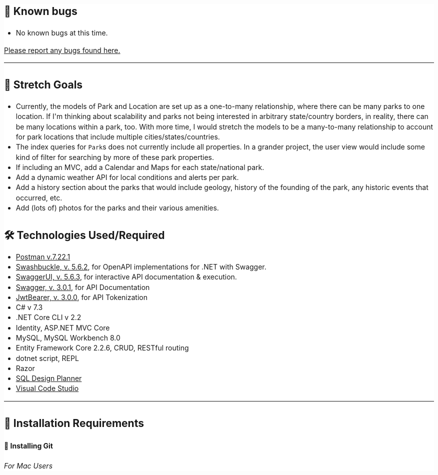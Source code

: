 ## 🐛 Known bugs

- No known bugs at this time.

[Please report any bugs found here.](https://github.com/dani-t-codes/ParkFinder.Solution/issues)

---

## 💪  Stretch Goals

- Currently, the models of Park and Location are set up as a one-to-many relationship, where there can be many parks to one location. If I'm thinking about scalability and parks not being interested in arbitrary state/country borders, in reality, there can be many locations within a park, too. With more time, I would stretch the models to be a many-to-many relationship to account for park locations that include multiple cities/states/countries.
- The index queries for `Park`s does not currently include all properties. In a grander project, the user view would include some kind of filter for searching by more of these park properties.
- If including an MVC, add a Calendar and Maps for each state/national park.
- Add a dynamic weather API for local conditions and alerts per park.
- Add a history section about the parks that would include geology, history of the founding of the park, any historic events that occurred, etc.
- Add (lots of) photos for the parks and their various amenities.

## 🛠️ Technologies Used/Required

- [Postman v.7.22.1](https://www.postman.com/downloads/)
- [Swashbuckle, v. 5.6.2](https://github.com/domaindrivendev/Swashbuckle.AspNetCore/blob/master/README.md), for OpenAPI implementations for .NET with Swagger.
- [SwaggerUI, v. 5.6.3](https://www.nuget.org/packages/Swashbuckle.AspNetCore.SwaggerUI/), for interactive API documentation & execution.
- [Swagger, v. 3.0.1](https://swagger.io/), for API Documentation
- [JwtBearer, v. 3.0.0](https://www.nuget.org/packages/Microsoft.AspNetCore.Authentication.JwtBearer/3.0.0), for API Tokenization
- C# v 7.3
- .NET Core CLI v 2.2
- Identity, ASP.NET MVC Core
- MySQL, MySQL Workbench 8.0
- Entity Framework Core 2.2.6, CRUD, RESTful routing
- dotnet script, REPL
- Razor
- [SQL Design Planner](https://ondras.zarovi.cz/sql/demo/)
- [Visual Code Studio](https://code.visualstudio.com/)

---

## 🏁 Installation Requirements

#### 🔧  Installing Git

###### For Mac Users

